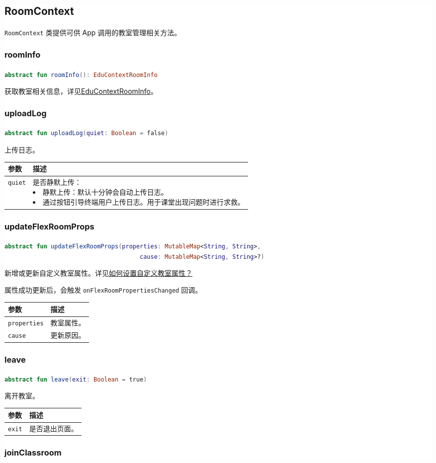 ## RoomContext

`RoomContext` 类提供可供 App 调用的教室管理相关方法。

### roomInfo

```kotlin
abstract fun roomInfo(): EduContextRoomInfo
```

获取教室相关信息，详见[EduContextRoomInfo](/cn/agora-class/edu_context_api_ref_android_type_def?platform=Android#educontextroominfo)。

### uploadLog

```kotlin
abstract fun uploadLog(quiet: Boolean = false)
```

上传日志。

| 参数    | 描述                                                                                                                           |
| :------ | :----------------------------------------------------------------------------------------------------------------------------- |
| `quiet` | 是否静默上传：<li>静默上传：默认十分钟会自动上传日志。</li><li>通过按钮引导终端用户上传日志。用于课堂出现问题时进行求救。</li> |

### updateFlexRoomProps

```kotlin
abstract fun updateFlexRoomProps(properties: MutableMap<String, String>,
                                      cause: MutableMap<String, String>?)
```

新增或更新自定义教室属性。详见[如何设置自定义教室属性？](/cn/agora-class/faq/agora_class_custom_properties)

属性成功更新后，会触发 `onFlexRoomPropertiesChanged` 回调。

| 参数         | 描述       |
| :----------- | :--------- |
| `properties` | 教室属性。 |
| `cause`      | 更新原因。 |

### leave

```kotlin
abstract fun leave(exit: Boolean = true)
```

离开教室。

| 参数   | 描述           |
| :----- | :------------- |
| `exit` | 是否退出页面。 |

### joinClassroom
